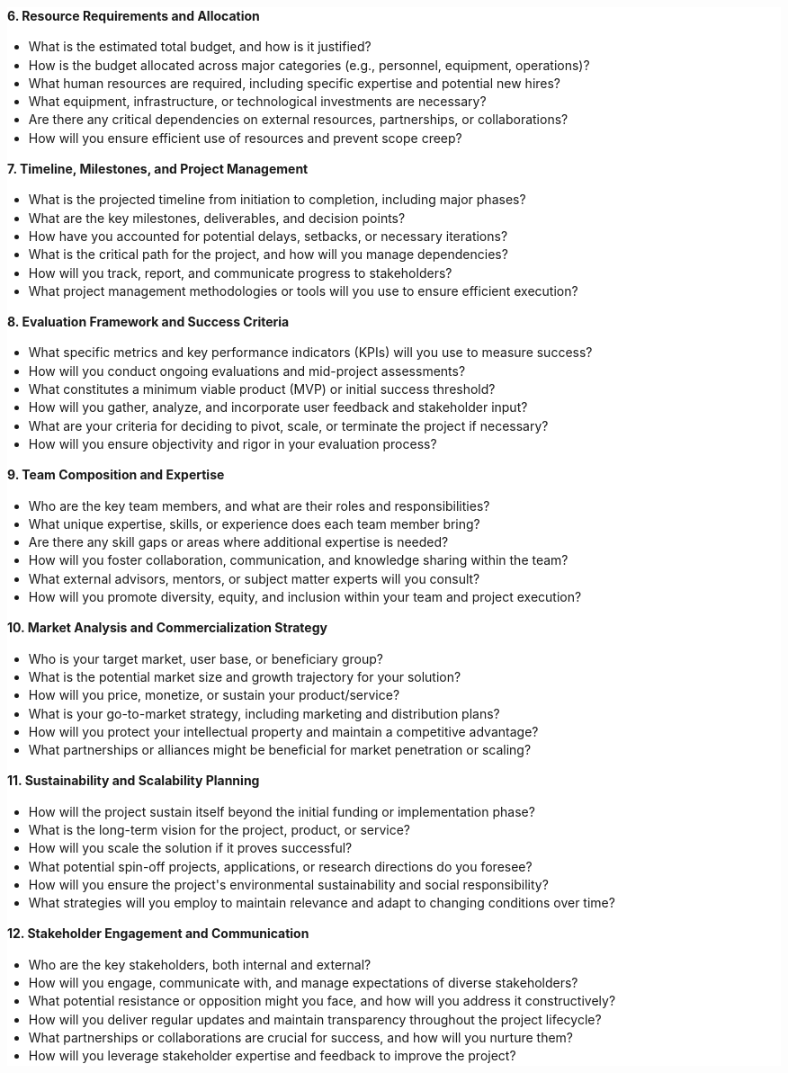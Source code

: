 **6. Resource Requirements and Allocation**
- What is the estimated total budget, and how is it justified?
- How is the budget allocated across major categories (e.g., personnel, equipment, operations)?
- What human resources are required, including specific expertise and potential new hires?
- What equipment, infrastructure, or technological investments are necessary?
- Are there any critical dependencies on external resources, partnerships, or collaborations?
- How will you ensure efficient use of resources and prevent scope creep?

**7. Timeline, Milestones, and Project Management**
- What is the projected timeline from initiation to completion, including major phases?
- What are the key milestones, deliverables, and decision points?
- How have you accounted for potential delays, setbacks, or necessary iterations?
- What is the critical path for the project, and how will you manage dependencies?
- How will you track, report, and communicate progress to stakeholders?
- What project management methodologies or tools will you use to ensure efficient execution?

**8. Evaluation Framework and Success Criteria**
- What specific metrics and key performance indicators (KPIs) will you use to measure success?
- How will you conduct ongoing evaluations and mid-project assessments?
- What constitutes a minimum viable product (MVP) or initial success threshold?
- How will you gather, analyze, and incorporate user feedback and stakeholder input?
- What are your criteria for deciding to pivot, scale, or terminate the project if necessary?
- How will you ensure objectivity and rigor in your evaluation process?

**9. Team Composition and Expertise**
- Who are the key team members, and what are their roles and responsibilities?
- What unique expertise, skills, or experience does each team member bring?
- Are there any skill gaps or areas where additional expertise is needed?
- How will you foster collaboration, communication, and knowledge sharing within the team?
- What external advisors, mentors, or subject matter experts will you consult?
- How will you promote diversity, equity, and inclusion within your team and project execution?

**10. Market Analysis and Commercialization Strategy**
- Who is your target market, user base, or beneficiary group?
- What is the potential market size and growth trajectory for your solution?
- How will you price, monetize, or sustain your product/service?
- What is your go-to-market strategy, including marketing and distribution plans?
- How will you protect your intellectual property and maintain a competitive advantage?
- What partnerships or alliances might be beneficial for market penetration or scaling?

**11. Sustainability and Scalability Planning**
- How will the project sustain itself beyond the initial funding or implementation phase?
- What is the long-term vision for the project, product, or service?
- How will you scale the solution if it proves successful?
- What potential spin-off projects, applications, or research directions do you foresee?
- How will you ensure the project's environmental sustainability and social responsibility?
- What strategies will you employ to maintain relevance and adapt to changing conditions over time?

**12. Stakeholder Engagement and Communication**
- Who are the key stakeholders, both internal and external?
- How will you engage, communicate with, and manage expectations of diverse stakeholders?
- What potential resistance or opposition might you face, and how will you address it constructively?
- How will you deliver regular updates and maintain transparency throughout the project lifecycle?
- What partnerships or collaborations are crucial for success, and how will you nurture them?
- How will you leverage stakeholder expertise and feedback to improve the project?
